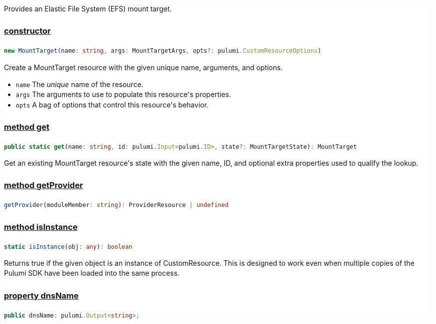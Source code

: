 Provides an Elastic File System (EFS) mount target.

<h3 class="pdoc-member-header">
<a class="pdoc-child-name" href="https://github.com/pulumi/pulumi-aws/blob/master/sdk/nodejs/efs/mountTarget.ts#L52">constructor</a>
</h3>

```typescript
new MountTarget(name: string, args: MountTargetArgs, opts?: pulumi.CustomResourceOptions)
```


Create a MountTarget resource with the given unique name, arguments, and options.

* `name` The _unique_ name of the resource.
* `args` The arguments to use to populate this resource&#39;s properties.
* `opts` A bag of options that control this resource&#39;s behavior.

<h3 class="pdoc-member-header">
<a class="pdoc-child-name" href="https://github.com/pulumi/pulumi-aws/blob/master/sdk/nodejs/efs/mountTarget.ts#L19">method get</a>
</h3>

```typescript
public static get(name: string, id: pulumi.Input<pulumi.ID>, state?: MountTargetState): MountTarget
```


Get an existing MountTarget resource's state with the given name, ID, and optional extra
properties used to qualify the lookup.

<h3 class="pdoc-member-header">
<a class="pdoc-child-name" href="https://github.com/pulumi/pulumi-aws/blob/master/sdk/nodejs/node_modules/@pulumi/pulumi/resource.d.ts#L13">method getProvider</a>
</h3>

```typescript
getProvider(moduleMember: string): ProviderResource | undefined
```

<h3 class="pdoc-member-header">
<a class="pdoc-child-name" href="https://github.com/pulumi/pulumi-aws/blob/master/sdk/nodejs/node_modules/@pulumi/pulumi/resource.d.ts#L85">method isInstance</a>
</h3>

```typescript
static isInstance(obj: any): boolean
```


Returns true if the given object is an instance of CustomResource.  This is designed to work even when
multiple copies of the Pulumi SDK have been loaded into the same process.

<h3 class="pdoc-member-header">
<a class="pdoc-child-name" href="https://github.com/pulumi/pulumi-aws/blob/master/sdk/nodejs/efs/mountTarget.ts#L26">property dnsName</a>
</h3>

```typescript
public dnsName: pulumi.Output<string>;
```
